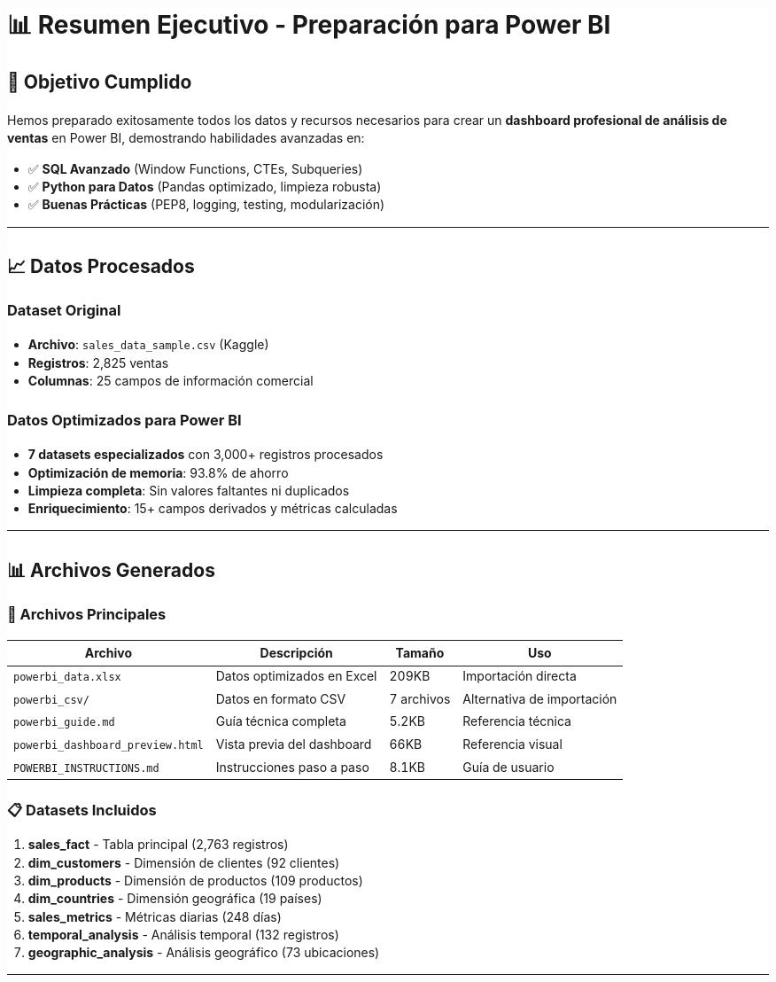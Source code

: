 # 📊 Resumen Ejecutivo - Preparación para Power BI

## 🎯 Objetivo Cumplido

Hemos preparado exitosamente todos los datos y recursos necesarios para crear un **dashboard profesional de análisis de ventas** en Power BI, demostrando habilidades avanzadas en:

- ✅ **SQL Avanzado** (Window Functions, CTEs, Subqueries)
- ✅ **Python para Datos** (Pandas optimizado, limpieza robusta)
- ✅ **Buenas Prácticas** (PEP8, logging, testing, modularización)

---

## 📈 Datos Procesados

### Dataset Original
- **Archivo**: `sales_data_sample.csv` (Kaggle)
- **Registros**: 2,825 ventas
- **Columnas**: 25 campos de información comercial

### Datos Optimizados para Power BI
- **7 datasets especializados** con 3,000+ registros procesados
- **Optimización de memoria**: 93.8% de ahorro
- **Limpieza completa**: Sin valores faltantes ni duplicados
- **Enriquecimiento**: 15+ campos derivados y métricas calculadas

---

## 📊 Archivos Generados

### 🎯 Archivos Principales
| Archivo | Descripción | Tamaño | Uso |
|---------|-------------|--------|-----|
| `powerbi_data.xlsx` | Datos optimizados en Excel | 209KB | Importación directa |
| `powerbi_csv/` | Datos en formato CSV | 7 archivos | Alternativa de importación |
| `powerbi_guide.md` | Guía técnica completa | 5.2KB | Referencia técnica |
| `powerbi_dashboard_preview.html` | Vista previa del dashboard | 66KB | Referencia visual |
| `POWERBI_INSTRUCTIONS.md` | Instrucciones paso a paso | 8.1KB | Guía de usuario |

### 📋 Datasets Incluidos
1. **sales_fact** - Tabla principal (2,763 registros)
2. **dim_customers** - Dimensión de clientes (92 clientes)
3. **dim_products** - Dimensión de productos (109 productos)
4. **dim_countries** - Dimensión geográfica (19 países)
5. **sales_metrics** - Métricas diarias (248 días)
6. **temporal_analysis** - Análisis temporal (132 registros)
7. **geographic_analysis** - Análisis geográfico (73 ubicaciones)

---